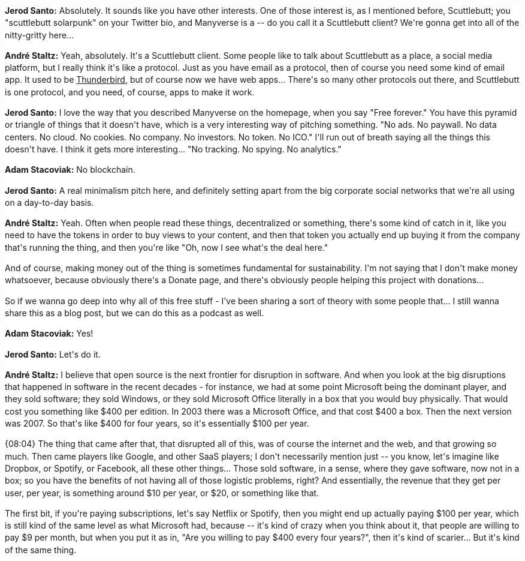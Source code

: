 **Jerod Santo:** Absolutely. It sounds like you have other interests. One of those interest is, as I mentioned before, Scuttlebutt; you "scuttlebutt solarpunk" on your Twitter bio, and Manyverse is a -- do you call it a Scuttlebutt client? We're gonna get into all of the nitty-gritty here...

**André Staltz:** Yeah, absolutely. It's a Scuttlebutt client. Some people like to talk about Scuttlebutt as a place, a social media platform, but I really think it's like a protocol. Just as you have email as a protocol, then of course you need some kind of email app. It used to be [Thunderbird](https://www.thunderbird.net/en-US/), but of course now we have web apps... There's so many other protocols out there, and Scuttlebutt is one protocol, and you need, of course, apps to make it work.

**Jerod Santo:** I love the way that you described Manyverse on the homepage, when you say "Free forever." You have this pyramid or triangle of things that it doesn't have, which is a very interesting way of pitching something. "No ads. No paywall. No data centers. No cloud. No cookies. No company. No investors. No token. No ICO." I'll run out of breath saying all the things this doesn't have. I think it gets more interesting... "No tracking. No spying. No analytics."

**Adam Stacoviak:** No blockchain.

**Jerod Santo:** A real minimalism pitch here, and definitely setting apart from the big corporate social networks that we're all using on a day-to-day basis.

**André Staltz:** Yeah. Often when people read these things, decentralized or something, there's some kind of catch in it, like you need to have the tokens in order to buy views to your content, and then that token you actually end up buying it from the company that's running the thing, and then you're like "Oh, now I see what's the deal here."

And of course, making money out of the thing is sometimes fundamental for sustainability. I'm not saying that I don't make money whatsoever, because obviously there's a Donate page, and there's obviously people helping this project with donations...

So if we wanna go deep into why all of this free stuff - I've been sharing a sort of theory with some people that... I still wanna share this as a blog post, but we can do this as a podcast as well.

**Adam Stacoviak:** Yes!

**Jerod Santo:** Let's do it.

**André Staltz:** I believe that open source is the next frontier for disruption in software. And when you look at the big disruptions that happened in software in the recent decades - for instance, we had at some point Microsoft being the dominant player, and they sold software; they sold Windows, or they sold Microsoft Office literally in a box that you would buy physically. That would cost you something like $400 per edition. In 2003 there was a Microsoft Office, and that cost $400 a box. Then the next version was 2007. So that's like $400 for four years, so it's essentially $100 per year.

\{08:04\} The thing that came after that, that disrupted all of this, was of course the internet and the web, and that growing so much. Then came players like Google, and other SaaS players; I don't necessarily mention just -- you know, let's imagine like Dropbox, or Spotify, or Facebook, all these other things... Those sold software, in a sense, where they gave software, now not in a box; so you have the benefits of not having all of those logistic problems, right? And essentially, the revenue that they get per user, per year, is something around $10 per year, or $20, or something like that.

The first bit, if you're paying subscriptions, let's say Netflix or Spotify, then you might end up actually paying $100 per year, which is still kind of the same level as what Microsoft had, because -- it's kind of crazy when you think about it, that people are willing to pay $9 per month, but when you put it as in, "Are you willing to pay $400 every four years?", then it's kind of scarier... But it's kind of the same thing.
